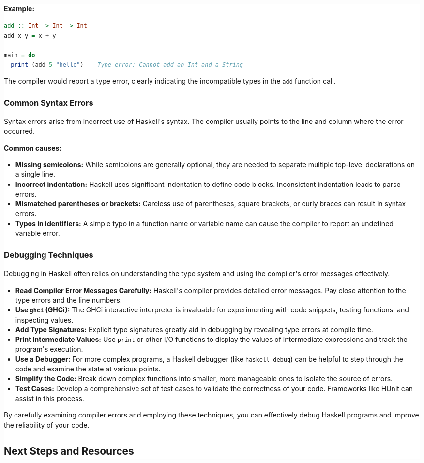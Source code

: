 
**Example:**

```haskell
add :: Int -> Int -> Int
add x y = x + y

main = do
  print (add 5 "hello") -- Type error: Cannot add an Int and a String
```

The compiler would report a type error, clearly indicating the incompatible types in the `add` function call.

### Common Syntax Errors

Syntax errors arise from incorrect use of Haskell's syntax.  The compiler usually points to the line and column where the error occurred.

**Common causes:**

* **Missing semicolons:** While semicolons are generally optional, they are needed to separate multiple top-level declarations on a single line.
* **Incorrect indentation:** Haskell uses significant indentation to define code blocks.  Inconsistent indentation leads to parse errors.
* **Mismatched parentheses or brackets:**  Careless use of parentheses, square brackets, or curly braces can result in syntax errors.
* **Typos in identifiers:**  A simple typo in a function name or variable name can cause the compiler to report an undefined variable error.


### Debugging Techniques

Debugging in Haskell often relies on understanding the type system and using the compiler's error messages effectively.

* **Read Compiler Error Messages Carefully:** Haskell's compiler provides detailed error messages. Pay close attention to the type errors and the line numbers.
* **Use `ghci` (GHCi):** The GHCi interactive interpreter is invaluable for experimenting with code snippets, testing functions, and inspecting values.
* **Add Type Signatures:** Explicit type signatures greatly aid in debugging by revealing type errors at compile time.
* **Print Intermediate Values:** Use `print` or other I/O functions to display the values of intermediate expressions and track the program's execution.
* **Use a Debugger:** For more complex programs, a Haskell debugger (like `haskell-debug`) can be helpful to step through the code and examine the state at various points.
* **Simplify the Code:** Break down complex functions into smaller, more manageable ones to isolate the source of errors.
* **Test Cases:** Develop a comprehensive set of test cases to validate the correctness of your code.  Frameworks like HUnit can assist in this process.

By carefully examining compiler errors and employing these techniques, you can effectively debug Haskell programs and improve the reliability of your code.


## Next Steps and Resources
